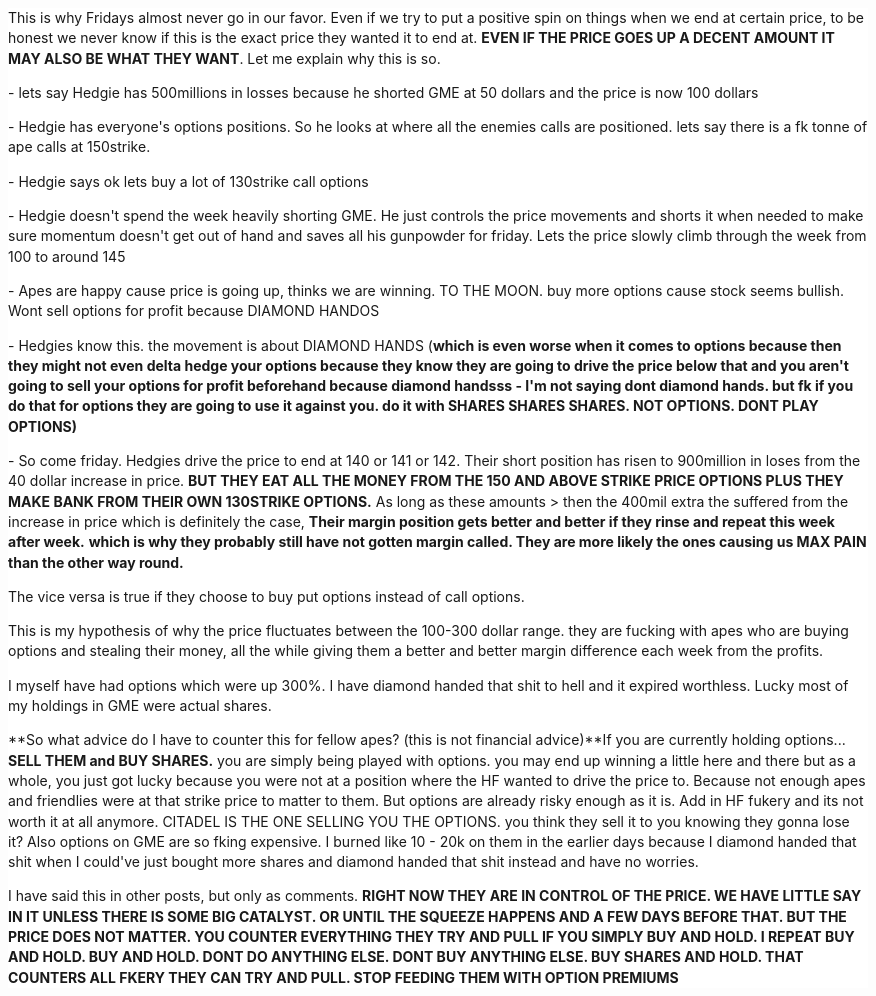 This is why Fridays almost never go in our favor. Even if we try to put a positive spin on things when we end at certain price, to be honest we never know if this is the exact price they wanted it to end at. **EVEN IF THE PRICE GOES UP A DECENT AMOUNT IT MAY ALSO BE WHAT THEY WANT**. Let me explain why this is so.

\- lets say Hedgie has 500millions in losses because he shorted GME at 50 dollars and the price is now 100 dollars

\- Hedgie has everyone's options positions. So he looks at where all the enemies calls are positioned. lets say there is a fk tonne of ape calls at 150strike.

\- Hedgie says ok lets buy a lot of 130strike call options

\- Hedgie doesn't spend the week heavily shorting GME. He just controls the price movements and shorts it when needed to make sure momentum doesn't get out of hand and saves all his gunpowder for friday. Lets the price slowly climb through the week from 100 to around 145

\- Apes are happy cause price is going up, thinks we are winning. TO THE MOON. buy more options cause stock seems bullish. Wont sell options for profit because DIAMOND HANDOS

\- Hedgies know this. the movement is about DIAMOND HANDS (**which is even worse when it comes to options because then they might not even delta hedge your options because they know they are going to drive the price below that and you aren't going to sell your options for profit beforehand because diamond handsss - I'm not saying dont diamond hands. but fk if you do that for options they are going to use it against you. do it with SHARES SHARES SHARES. NOT OPTIONS. DONT PLAY OPTIONS)**

\- So come friday. Hedgies drive the price to end at 140 or 141 or 142. Their short position has risen to 900million in loses from the 40 dollar increase in price. **BUT THEY EAT ALL THE MONEY FROM THE 150 AND ABOVE STRIKE PRICE OPTIONS PLUS THEY MAKE BANK FROM THEIR OWN 130STRIKE OPTIONS.** As long as these amounts > then the 400mil extra the suffered from the increase in price which is definitely the case, **Their margin position gets better and better if they rinse and repeat this week after week.** **which is why they probably still have not gotten margin called. They are more likely the ones causing us MAX PAIN than the other way round.**

The vice versa is true if they choose to buy put options instead of call options.

This is my hypothesis of why the price fluctuates between the 100-300 dollar range. they are fucking with apes who are buying options and stealing their money, all the while giving them a better and better margin difference each week from the profits.

I myself have had options which were up 300%. I have diamond handed that shit to hell and it expired worthless. Lucky most of my holdings in GME were actual shares.

\*\*So what advice do I have to counter this for fellow apes? (this is not financial advice)\*\*If you are currently holding options... **SELL THEM and BUY SHARES.** you are simply being played with options. you may end up winning a little here and there but as a whole, you just got lucky because you were not at a position where the HF wanted to drive the price to. Because not enough apes and friendlies were at that strike price to matter to them. But options are already risky enough as it is. Add in HF fukery and its not worth it at all anymore. CITADEL IS THE ONE SELLING YOU THE OPTIONS. you think they sell it to you knowing they gonna lose it? Also options on GME are so fking expensive. I burned like 10 - 20k on them in the earlier days because I diamond handed that shit when I could've just bought more shares and diamond handed that shit instead and have no worries.

I have said this in other posts, but only as comments. **RIGHT NOW THEY ARE IN CONTROL OF THE PRICE. WE HAVE LITTLE SAY IN IT UNLESS THERE IS SOME BIG CATALYST. OR UNTIL THE SQUEEZE HAPPENS AND A FEW DAYS BEFORE THAT. BUT THE PRICE DOES NOT MATTER. YOU COUNTER EVERYTHING THEY TRY AND PULL IF YOU SIMPLY BUY AND HOLD. I REPEAT BUY AND HOLD. BUY AND HOLD. DONT DO ANYTHING ELSE. DONT BUY ANYTHING ELSE. BUY SHARES AND HOLD. THAT COUNTERS ALL FKERY THEY CAN TRY AND PULL. STOP FEEDING THEM WITH OPTION PREMIUMS**
